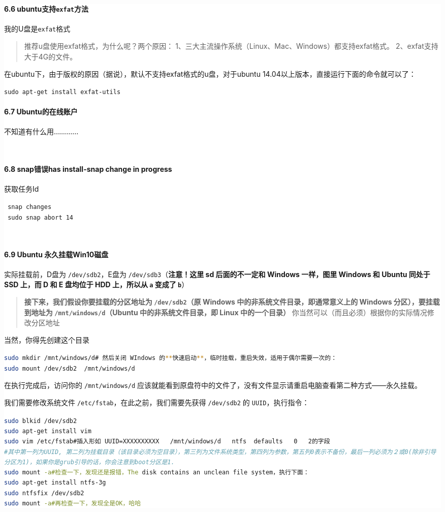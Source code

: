 #### 6.6 ubuntu支持`exfat`方法

我的U盘是`exfat`格式

> 推荐u盘使用exfat格式，为什么呢？两个原因：
>  1、三大主流操作系统（Linux、Mac、Windows）都支持exfat格式。
>  2、exfat支持大于4G的文件。

在ubuntu下，由于版权的原因（据说），默认不支持exfat格式的u盘，对于ubuntu 14.04以上版本，直接运行下面的命令就可以了：

```shell
sudo apt-get install exfat-utils
```

#### 6.7 Ubuntu的在线账户

不知道有什么用…………

</br>

#### 6.8 snap错误has install-snap change in progress

获取任务Id

```shell
 snap changes 
 sudo snap abort 14
```

</br>

#### 6.9 Ubuntu 永久挂载Win10磁盘

实际挂载前，D盘为 `/dev/sdb2`，E盘为 `/dev/sdb3`（**注意！这里 sd 后面的不一定和 Windows 一样，图里 Windows 和 Ubuntu 同处于 SSD 上，而 D 和 E 盘均位于 HDD 上，所以从 `a` 变成了 `b`**）

> **接下来，我们假设你要挂载的分区地址为 `/dev/sdb2`（原 Windows 中的非系统文件目录，即通常意义上的 Windows 分区），要挂载到地址为 `/mnt/windows/d`（Ubuntu 中的非系统文件目录，即 Linux 中的一个目录）**
> 你当然可以（而且必须）根据你的实际情况修改分区地址

当然，你得先创建这个目录

```bash
sudo mkdir /mnt/windows/d# 然后关闭 WIndows 的**快速启动**，临时挂载，重启失效，适用于偶尔需要一次的：
sudo mount /dev/sdb2  /mnt/windows/d
```

在执行完成后，访问你的 `/mnt/windows/d` 应该就能看到原盘符中的文件了，没有文件显示请重启电脑查看第二种方式——永久挂载。

我们需要修改系统文件 `/etc/fstab`，在此之前，我们需要先获得 `/dev/sdb2` 的 `UUID`，执行指令：

```bash
sudo blkid /dev/sdb2
sudo apt-get install vim
sudo vim /etc/fstab#插入形如 UUID=XXXXXXXXXX   /mnt/windows/d   ntfs  defaults   0   2的字段
#其中第一列为UUID, 第二列为挂载目录（该目录必须为空目录），第三列为文件系统类型，第四列为参数，第五列0表示不备份，最后一列必须为２或0(除非引导分区为1)，如果你是grub引导的话，你会注意到boot分区是1.
sudo mount -a#检查一下，发现还是报错，The disk contains an unclean file system，执行下面：
sudo apt-get install ntfs-3g
sudo ntfsfix /dev/sdb2
sudo mount -a#再检查一下，发现全是OK，哈哈
```
